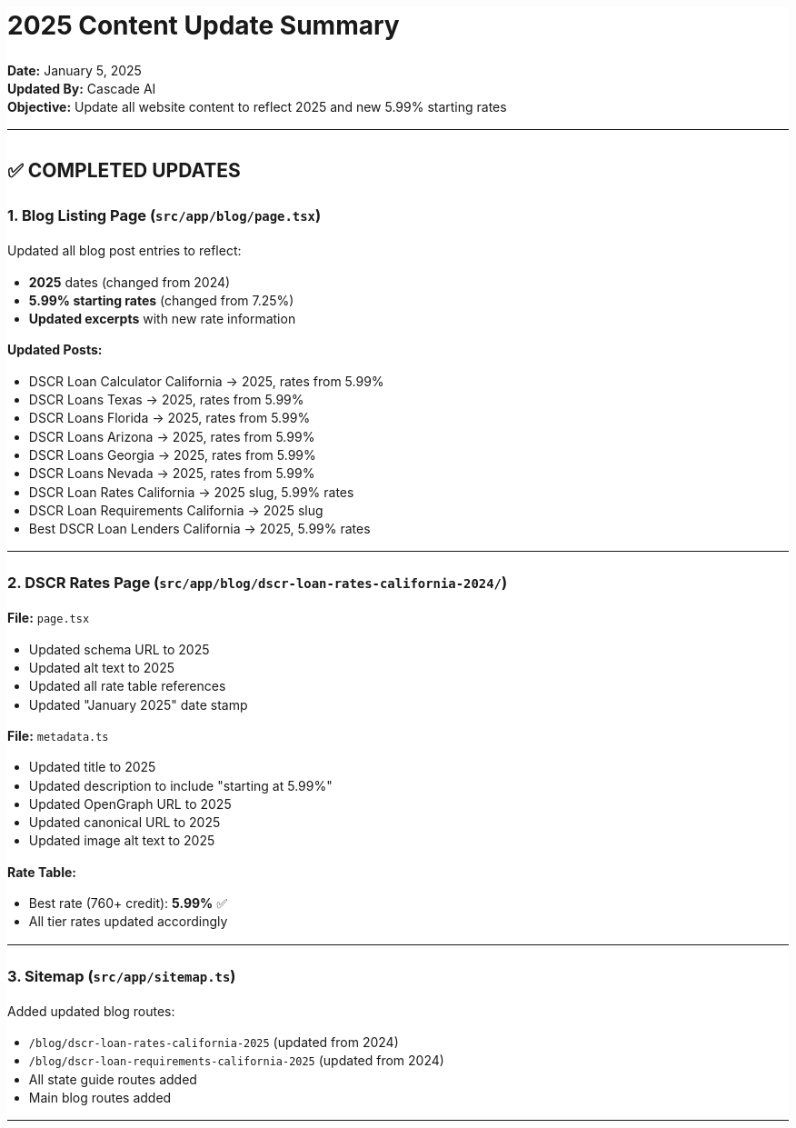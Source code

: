 # 2025 Content Update Summary

**Date:** January 5, 2025  
**Updated By:** Cascade AI  
**Objective:** Update all website content to reflect 2025 and new 5.99% starting rates

---

## ✅ COMPLETED UPDATES

### 1. **Blog Listing Page** (`src/app/blog/page.tsx`)
Updated all blog post entries to reflect:
- **2025** dates (changed from 2024)
- **5.99% starting rates** (changed from 7.25%)
- **Updated excerpts** with new rate information

**Updated Posts:**
- DSCR Loan Calculator California → 2025, rates from 5.99%
- DSCR Loans Texas → 2025, rates from 5.99%
- DSCR Loans Florida → 2025, rates from 5.99%
- DSCR Loans Arizona → 2025, rates from 5.99%
- DSCR Loans Georgia → 2025, rates from 5.99%
- DSCR Loans Nevada → 2025, rates from 5.99%
- DSCR Loan Rates California → 2025 slug, 5.99% rates
- DSCR Loan Requirements California → 2025 slug
- Best DSCR Loan Lenders California → 2025, 5.99% rates

---

### 2. **DSCR Rates Page** (`src/app/blog/dscr-loan-rates-california-2024/`)
**File:** `page.tsx`
- Updated schema URL to 2025
- Updated alt text to 2025
- Updated all rate table references
- Updated "January 2025" date stamp

**File:** `metadata.ts`
- Updated title to 2025
- Updated description to include "starting at 5.99%"
- Updated OpenGraph URL to 2025
- Updated canonical URL to 2025
- Updated image alt text to 2025

**Rate Table:**
- Best rate (760+ credit): **5.99%** ✅
- All tier rates updated accordingly

---

### 3. **Sitemap** (`src/app/sitemap.ts`)
Added updated blog routes:
- `/blog/dscr-loan-rates-california-2025` (updated from 2024)
- `/blog/dscr-loan-requirements-california-2025` (updated from 2024)
- All state guide routes added
- Main blog routes added

---